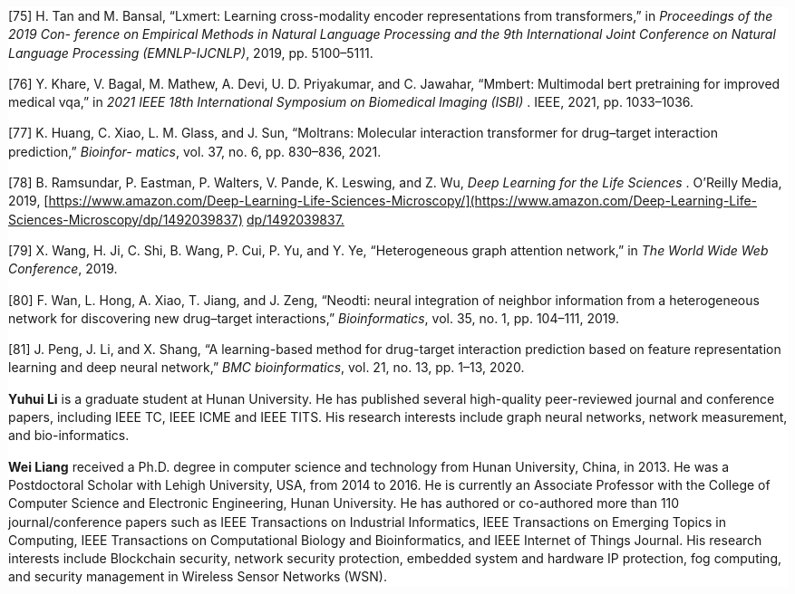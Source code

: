 [75] H. Tan and M. Bansal, “Lxmert: Learning cross-modality encoder
representations from transformers,” in _Proceedings of the 2019 Con-_
_ference on Empirical Methods in Natural Language Processing and_
_the 9th International Joint Conference on Natural Language Processing_
_(EMNLP-IJCNLP)_, 2019, pp. 5100–5111.

[76] Y. Khare, V. Bagal, M. Mathew, A. Devi, U. D. Priyakumar, and
C. Jawahar, “Mmbert: Multimodal bert pretraining for improved medical
vqa,” in _2021 IEEE 18th International Symposium on Biomedical_
_Imaging (ISBI)_ . IEEE, 2021, pp. 1033–1036.

[77] K. Huang, C. Xiao, L. M. Glass, and J. Sun, “Moltrans: Molecular
interaction transformer for drug–target interaction prediction,” _Bioinfor-_
_matics_, vol. 37, no. 6, pp. 830–836, 2021.

[78] B. Ramsundar, P. Eastman, P. Walters, V. Pande, K. Leswing, and
Z. Wu, _Deep Learning for the Life Sciences_ . O’Reilly Media, 2019,
[https://www.amazon.com/Deep-Learning-Life-Sciences-Microscopy/](https://www.amazon.com/Deep-Learning-Life-Sciences-Microscopy/dp/1492039837)
[dp/1492039837.](https://www.amazon.com/Deep-Learning-Life-Sciences-Microscopy/dp/1492039837)

[79] X. Wang, H. Ji, C. Shi, B. Wang, P. Cui, P. Yu, and Y. Ye, “Heterogeneous graph attention network,” in _The World Wide Web Conference_,
2019.

[80] F. Wan, L. Hong, A. Xiao, T. Jiang, and J. Zeng, “Neodti: neural
integration of neighbor information from a heterogeneous network for
discovering new drug–target interactions,” _Bioinformatics_, vol. 35, no. 1,
pp. 104–111, 2019.

[81] J. Peng, J. Li, and X. Shang, “A learning-based method for drug-target
interaction prediction based on feature representation learning and deep
neural network,” _BMC bioinformatics_, vol. 21, no. 13, pp. 1–13, 2020.



**Yuhui Li** is a graduate student at Hunan University.
He has published several high-quality peer-reviewed
journal and conference papers, including IEEE TC,
IEEE ICME and IEEE TITS. His research interests
include graph neural networks, network measurement, and bio-informatics.


**Wei Liang** received a Ph.D. degree in computer
science and technology from Hunan University,
China, in 2013. He was a Postdoctoral Scholar with
Lehigh University, USA, from 2014 to 2016. He is
currently an Associate Professor with the College
of Computer Science and Electronic Engineering,
Hunan University. He has authored or co-authored
more than 110 journal/conference papers such as
IEEE Transactions on Industrial Informatics, IEEE
Transactions on Emerging Topics in Computing,
IEEE Transactions on Computational Biology and
Bioinformatics, and IEEE Internet of Things Journal. His research interests
include Blockchain security, network security protection, embedded system
and hardware IP protection, fog computing, and security management in
Wireless Sensor Networks (WSN).
